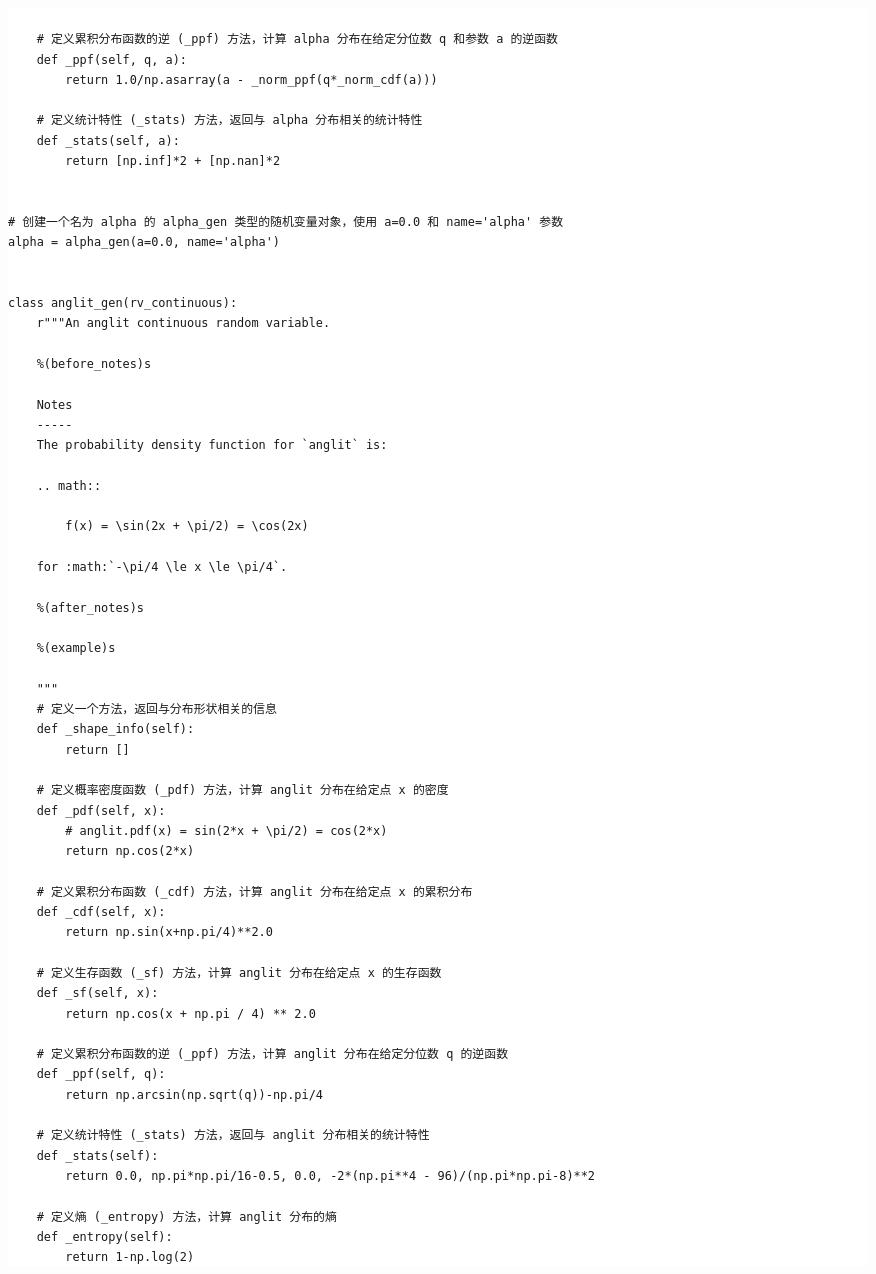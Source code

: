 ```

    # 定义累积分布函数的逆 (_ppf) 方法，计算 alpha 分布在给定分位数 q 和参数 a 的逆函数
    def _ppf(self, q, a):
        return 1.0/np.asarray(a - _norm_ppf(q*_norm_cdf(a)))

    # 定义统计特性 (_stats) 方法，返回与 alpha 分布相关的统计特性
    def _stats(self, a):
        return [np.inf]*2 + [np.nan]*2


# 创建一个名为 alpha 的 alpha_gen 类型的随机变量对象，使用 a=0.0 和 name='alpha' 参数
alpha = alpha_gen(a=0.0, name='alpha')


class anglit_gen(rv_continuous):
    r"""An anglit continuous random variable.

    %(before_notes)s

    Notes
    -----
    The probability density function for `anglit` is:

    .. math::

        f(x) = \sin(2x + \pi/2) = \cos(2x)

    for :math:`-\pi/4 \le x \le \pi/4`.

    %(after_notes)s

    %(example)s

    """
    # 定义一个方法，返回与分布形状相关的信息
    def _shape_info(self):
        return []

    # 定义概率密度函数 (_pdf) 方法，计算 anglit 分布在给定点 x 的密度
    def _pdf(self, x):
        # anglit.pdf(x) = sin(2*x + \pi/2) = cos(2*x)
        return np.cos(2*x)

    # 定义累积分布函数 (_cdf) 方法，计算 anglit 分布在给定点 x 的累积分布
    def _cdf(self, x):
        return np.sin(x+np.pi/4)**2.0

    # 定义生存函数 (_sf) 方法，计算 anglit 分布在给定点 x 的生存函数
    def _sf(self, x):
        return np.cos(x + np.pi / 4) ** 2.0

    # 定义累积分布函数的逆 (_ppf) 方法，计算 anglit 分布在给定分位数 q 的逆函数
    def _ppf(self, q):
        return np.arcsin(np.sqrt(q))-np.pi/4

    # 定义统计特性 (_stats) 方法，返回与 anglit 分布相关的统计特性
    def _stats(self):
        return 0.0, np.pi*np.pi/16-0.5, 0.0, -2*(np.pi**4 - 96)/(np.pi*np.pi-8)**2

    # 定义熵 (_entropy) 方法，计算 anglit 分布的熵
    def _entropy(self):
        return 1-np.log(2)

```